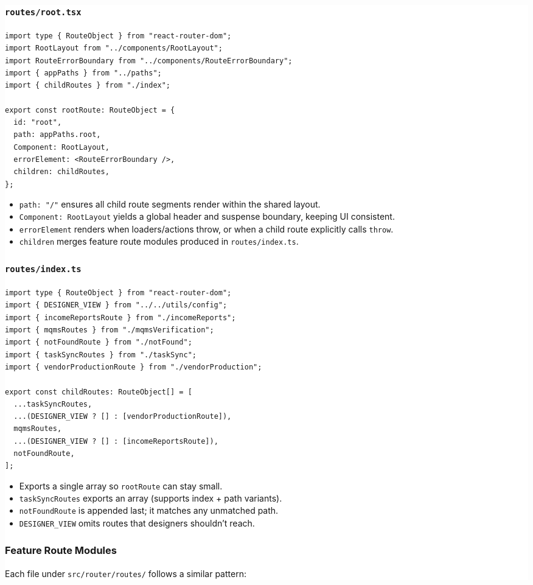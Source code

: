 ### `routes/root.tsx`

```tsx
import type { RouteObject } from "react-router-dom";
import RootLayout from "../components/RootLayout";
import RouteErrorBoundary from "../components/RouteErrorBoundary";
import { appPaths } from "../paths";
import { childRoutes } from "./index";

export const rootRoute: RouteObject = {
  id: "root",
  path: appPaths.root,
  Component: RootLayout,
  errorElement: <RouteErrorBoundary />,
  children: childRoutes,
};
```

- `path: "/"` ensures all child route segments render within the shared layout.
- `Component: RootLayout` yields a global header and suspense boundary, keeping UI consistent.
- `errorElement` renders when loaders/actions throw, or when a child route explicitly calls `throw`.
- `children` merges feature route modules produced in `routes/index.ts`.

### `routes/index.ts`

```tsx
import type { RouteObject } from "react-router-dom";
import { DESIGNER_VIEW } from "../../utils/config";
import { incomeReportsRoute } from "./incomeReports";
import { mqmsRoutes } from "./mqmsVerification";
import { notFoundRoute } from "./notFound";
import { taskSyncRoutes } from "./taskSync";
import { vendorProductionRoute } from "./vendorProduction";

export const childRoutes: RouteObject[] = [
  ...taskSyncRoutes,
  ...(DESIGNER_VIEW ? [] : [vendorProductionRoute]),
  mqmsRoutes,
  ...(DESIGNER_VIEW ? [] : [incomeReportsRoute]),
  notFoundRoute,
];
```

- Exports a single array so `rootRoute` can stay small.
- `taskSyncRoutes` exports an array (supports index + path variants).
- `notFoundRoute` is appended last; it matches any unmatched path.
- `DESIGNER_VIEW` omits routes that designers shouldn’t reach.

### Feature Route Modules

Each file under `src/router/routes/` follows a similar pattern:
